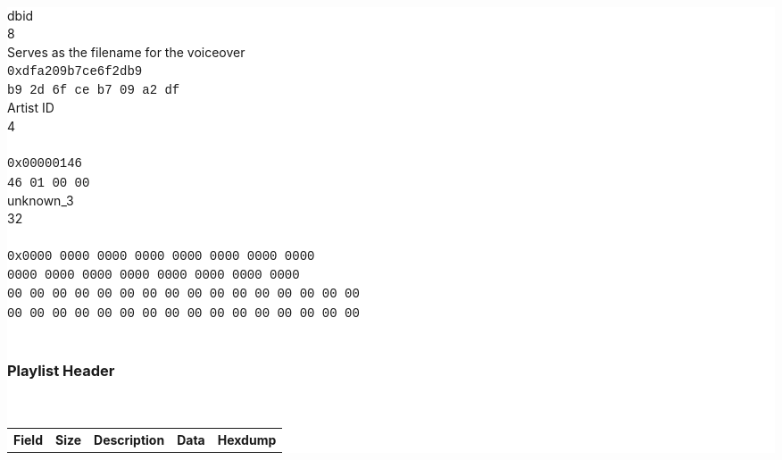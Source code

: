 </td>
    </tr>
    <tr>
        <td>dbid<br>
</td>
        <td>8<br>
</td>
        <td>Serves as the filename for the voiceover<br>
</td>
        <td><span style="font-family: 'Courier New',Courier,monospace;">0xdfa209b7ce6f2db9</span><br>
</td>
        <td><span style="font-family: 'Courier New',Courier,monospace;">b9 2d 6f ce b7 09 a2 df</span><br>
</td>
    </tr>
    <tr>
        <td>Artist ID<br>
</td>
        <td>4<br>
</td>
        <td><br>
</td>
        <td><span style="font-family: 'Courier New',Courier,monospace;">0x00000146</span><br>
</td>
        <td><span style="font-family: 'Courier New',Courier,monospace;">46 01 00 00</span><br>
</td>
    </tr>
    <tr>
        <td>unknown_3<br>
</td>
        <td>32<br>
</td>
        <td><br>
</td>
        <td><span style="font-family: 'Courier New',Courier,monospace;">0x0000 0000 0000 0000 0000 0000 0000 0000</span><br>
<span style="font-family: 'Courier New',Courier,monospace;"> 0000 0000 0000 0000 0000 0000 0000 0000</span><br>
</td>
        <td><span style="font-family: 'Courier New',Courier,monospace;">00 00 00 00 00 00 00 00 00 00 00 00 00 00 00 00</span><br>
<span style="font-family: 'Courier New',Courier,monospace;"> 00 00 00 00 00 00 00 00 00 00 00 00 00 00 00 00</span><br>
</td>
    </tr>
</tbody></table>

<br>
<h3 id="toc3"><a name="x-bdhs Shuffle Database-Playlist Header"></a>Playlist Header</h3>
 <br>


<table class="wiki_table">
    <tbody><tr>
        <th><strong>Field</strong><br>
</th>
        <th><strong>Size</strong><br>
</th>
        <th><strong>Description</strong><br>
</th>
        <th><strong>Data</strong><br>
</th>
        <th><strong>Hexdump</strong><br>
</th>
    </tr>
    <tr>